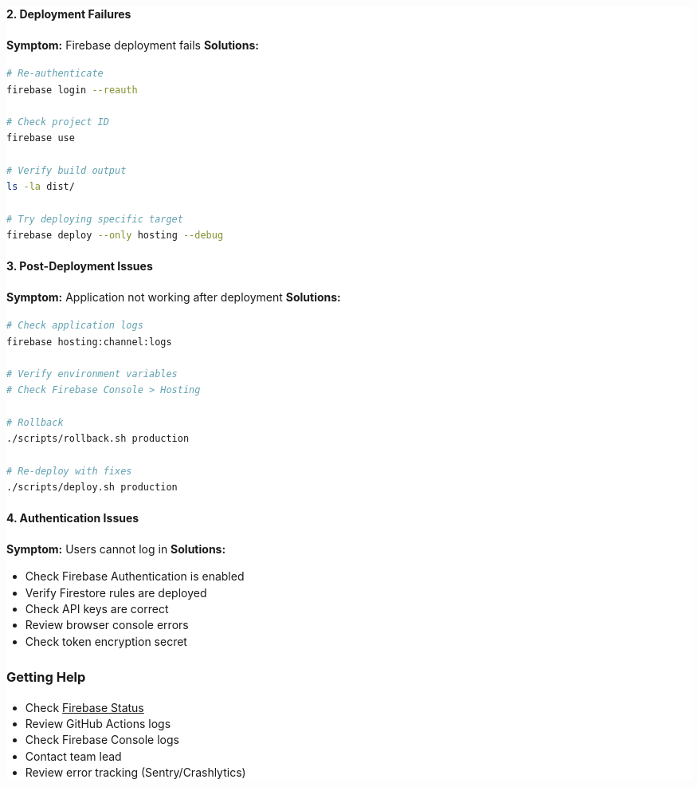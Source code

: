 ```bash
```

#### 2. Deployment Failures

**Symptom:** Firebase deployment fails
**Solutions:**
```bash
# Re-authenticate
firebase login --reauth

# Check project ID
firebase use

# Verify build output
ls -la dist/

# Try deploying specific target
firebase deploy --only hosting --debug
```

#### 3. Post-Deployment Issues

**Symptom:** Application not working after deployment
**Solutions:**
```bash
# Check application logs
firebase hosting:channel:logs

# Verify environment variables
# Check Firebase Console > Hosting

# Rollback
./scripts/rollback.sh production

# Re-deploy with fixes
./scripts/deploy.sh production
```

#### 4. Authentication Issues

**Symptom:** Users cannot log in
**Solutions:**
- Check Firebase Authentication is enabled
- Verify Firestore rules are deployed
- Check API keys are correct
- Review browser console errors
- Check token encryption secret

### Getting Help

- Check [Firebase Status](https://status.firebase.google.com/)
- Review GitHub Actions logs
- Check Firebase Console logs
- Contact team lead
- Review error tracking (Sentry/Crashlytics)
